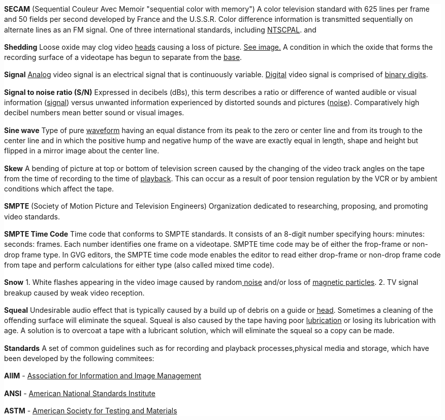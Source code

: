 **<a id="seca" name="seca"></a>SECAM** (Sequential Couleur Avec Memoir "sequential color with memory") A color television standard with 625 lines per frame and 50 fields per second developed by France and the U.S.S.R. Color difference information is transmitted sequentially on alternate lines as an FM signal. One of three international standards, including [NTSC](#ntsc)[PAL](#pal). and

**Shedding**[](#base) Loose oxide may clog video [heads](#head) causing a loss of picture. [See image.](#layers) A condition in which the oxide that forms the recording surface of a videotape has begun to separate from the [base](#base).

<a id="sign" name="sign"></a>**Signal** [Analog](#anal) video signal is an electrical signal that is continuously variable. [Digital](#digi) video signal is comprised of [binary digits](#bit).

**Signal to noise ratio (S/N)** Expressed in decibels (dBs), this term describes a ratio or difference of wanted audible or visual information ([signal](#sign)) versus unwanted information experienced by distorted sounds and pictures (<span style="text-decoration: underline;">[noise](#nois)</span>). Comparatively high decibel numbers mean better sound or visual images.

**Sine wave** Type of pure [waveform](#wave) having an equal distance from its peak to the zero or center line and from its trough to the center line and in which the positive hump and negative hump of the wave are exactly equal in length, shape and height but flipped in a mirror image about the center line.

**<a id="skew" name="skew"></a>Skew** A bending of picture at top or bottom of television screen caused by the changing of the video track angles on the tape from the time of recording to the time of [playback](#play). This can occur as a result of poor tension regulation by the VCR or by ambient conditions which affect the tape.

**SMPTE** (Society of Motion Picture and Television Engineers) Organization dedicated to researching, proposing, and promoting video standards.

**SMPTE Time Code** Time code that conforms to SMPTE standards. It consists of an 8-digit number specifying hours: minutes: seconds: frames. Each number identifies one frame on a videotape. SMPTE time code may be of either the frop-frame or non-drop frame type. In GVG editors, the SMPTE time code mode enables the editor to read either drop-frame or non-drop frame code from tape and perform calculations for either type (also called mixed time code).

**Snow** 1\. White flashes appearing in the video image caused by random<span style="text-decoration: underline;"> [noise](#nios)</span> [](#nios) and/or loss of <span style="text-decoration: underline;">[magnetic particles](#magn)</span>. 2\. TV signal breakup caused by weak video reception.

**<a id="sque" name="sque"></a>Squeal** Undesirable audio effect that is typically caused by a build up of debris on a guide or <span style="text-decoration: underline;">[head](#head)</span>. Sometimes a cleaning of the offending surface will eliminate the squeal. Squeal is also caused by the tape having poor [lubrication](#lubr) or losing its lubrication with age. A solution is to overcoat a tape with a lubricant solution, which will eliminate the squeal so a copy can be made.

**<a id="stan" name="stan"></a>Standards** A set of common guidelines such as for recording and playback processes,physical media and storage, which have been developed by the following commitees:

**AIIM** - [Association for Information and Image Management](/web/20150928032745/http://www.aiim.org/article_aiim.asp?ID=18274)

**ANSI** - [American National Standards Institute](/web/20150928032745/http://www.ansi.org/public/ansi_info/intro.html)

**ASTM** - [American Society for Testing and Materials](/web/20150928032745/http://www.astm.org/cgi-bin/SoftCart.exe/FAQ/index.html?L%2Bmystore%2Bwqlb5173%2B1040107869)
